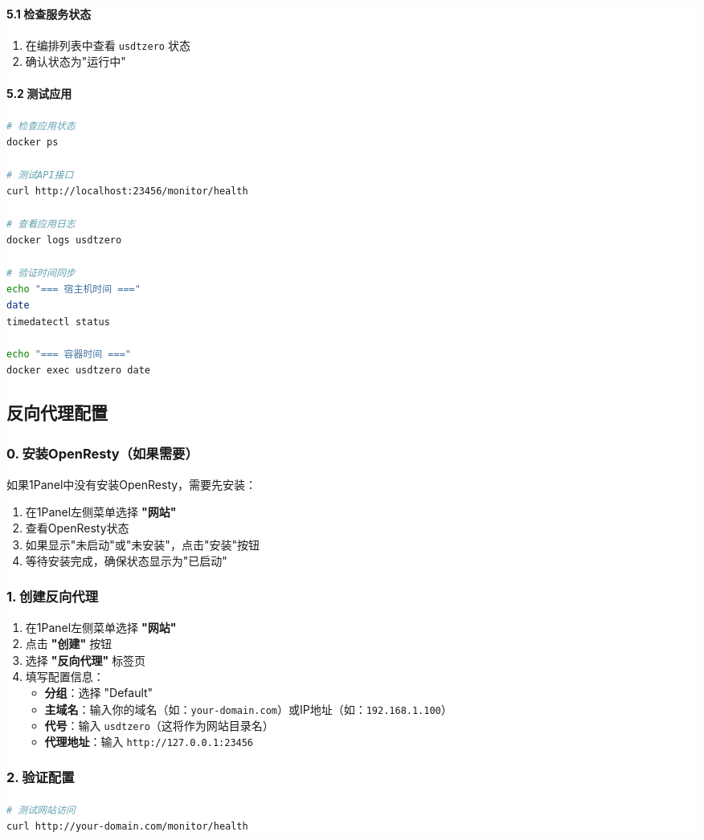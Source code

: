 #### 5.1 检查服务状态
1. 在编排列表中查看 `usdtzero` 状态
2. 确认状态为"运行中"

#### 5.2 测试应用
```bash
# 检查应用状态
docker ps 

# 测试API接口
curl http://localhost:23456/monitor/health

# 查看应用日志
docker logs usdtzero

# 验证时间同步
echo "=== 宿主机时间 ==="
date
timedatectl status

echo "=== 容器时间 ==="
docker exec usdtzero date
```

## 反向代理配置

### 0. 安装OpenResty（如果需要）
如果1Panel中没有安装OpenResty，需要先安装：

1. 在1Panel左侧菜单选择 **"网站"**
2. 查看OpenResty状态
3. 如果显示"未启动"或"未安装"，点击"安装"按钮
4. 等待安装完成，确保状态显示为"已启动"

### 1. 创建反向代理
1. 在1Panel左侧菜单选择 **"网站"**
2. 点击 **"创建"** 按钮
3. 选择 **"反向代理"** 标签页
4. 填写配置信息：
   - **分组**：选择 "Default"
   - **主域名**：输入你的域名（如：`your-domain.com`）或IP地址（如：`192.168.1.100`）
   - **代号**：输入 `usdtzero`（这将作为网站目录名）
   - **代理地址**：输入 `http://127.0.0.1:23456`



### 2. 验证配置
```bash
# 测试网站访问
curl http://your-domain.com/monitor/health

```

